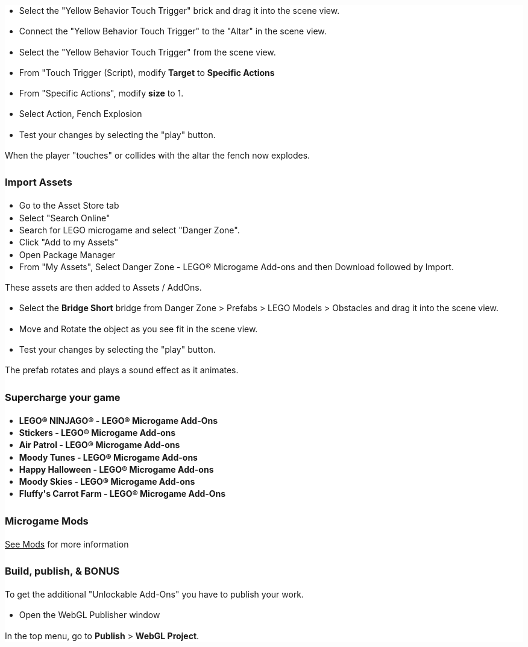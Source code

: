 * Select the "Yellow Behavior Touch Trigger" brick and drag it into the scene view. 

* Connect the "Yellow Behavior Touch Trigger" to the "Altar" in the scene view. 

* Select the "Yellow Behavior Touch Trigger" from the scene view.

* From "Touch Trigger (Script), modify **Target** to **Specific Actions**

* From "Specific Actions", modify **size** to 1.

* Select Action, Fench Explosion

* Test your changes by selecting the "play" button.

When the player "touches" or collides with the altar the fench now explodes.

### Import Assets 

* Go to the Asset Store tab
* Select "Search Online"
* Search for LEGO microgame and select "Danger Zone".
* Click "Add to my Assets"
* Open Package Manager
* From "My Assets", Select Danger Zone - LEGO® Microgame Add-ons and then Download followed by Import.

These assets are then added to Assets / AddOns.

* Select the **Bridge Short** bridge from Danger Zone > Prefabs > LEGO Models > Obstacles and drag it into the scene view.

* Move and Rotate the object as you see fit in the scene view. 

* Test your changes by selecting the "play" button.

The prefab rotates and plays a sound effect as it animates.

### Supercharge your game

* **LEGO® NINJAGO® - LEGO® Microgame Add-Ons**
* **Stickers - LEGO® Microgame Add-ons**
* **Air Patrol - LEGO® Microgame Add-ons**
* **Moody Tunes - LEGO® Microgame Add-ons**
* **Happy Halloween - LEGO® Microgame Add-ons**
* **Moody Skies - LEGO® Microgame Add-ons**
* **Fluffy's Carrot Farm - LEGO® Microgame Add-Ons**

### Microgame Mods 

[See Mods](#Mods) for more information

### Build, publish, & BONUS 

To get the additional "Unlockable Add-Ons" you have to publish your work.

* Open the WebGL Publisher window 

In the top menu, go to **Publish** > **WebGL Project**.
